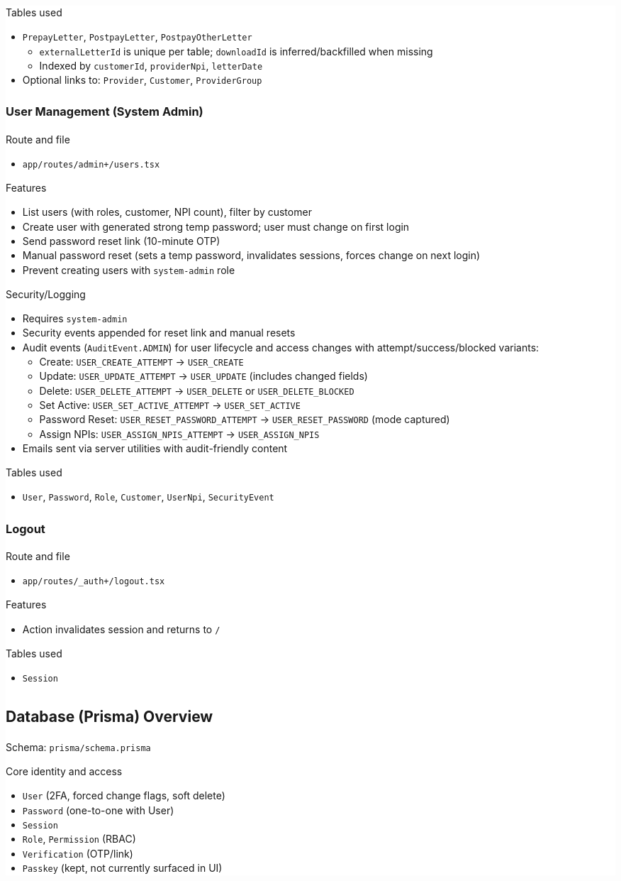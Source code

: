 Tables used
- `PrepayLetter`, `PostpayLetter`, `PostpayOtherLetter`
	- `externalLetterId` is unique per table; `downloadId` is inferred/backfilled when missing
	- Indexed by `customerId`, `providerNpi`, `letterDate`
- Optional links to: `Provider`, `Customer`, `ProviderGroup`

### User Management (System Admin)

Route and file
- `app/routes/admin+/users.tsx`

Features
- List users (with roles, customer, NPI count), filter by customer
- Create user with generated strong temp password; user must change on first login
- Send password reset link (10-minute OTP)
- Manual password reset (sets a temp password, invalidates sessions, forces change on next login)
- Prevent creating users with `system-admin` role

Security/Logging
- Requires `system-admin`
- Security events appended for reset link and manual resets
- Audit events (`AuditEvent.ADMIN`) for user lifecycle and access changes with attempt/success/blocked variants:
	- Create: `USER_CREATE_ATTEMPT` → `USER_CREATE`
	- Update: `USER_UPDATE_ATTEMPT` → `USER_UPDATE` (includes changed fields)
	- Delete: `USER_DELETE_ATTEMPT` → `USER_DELETE` or `USER_DELETE_BLOCKED`
	- Set Active: `USER_SET_ACTIVE_ATTEMPT` → `USER_SET_ACTIVE`
	- Password Reset: `USER_RESET_PASSWORD_ATTEMPT` → `USER_RESET_PASSWORD` (mode captured)
	- Assign NPIs: `USER_ASSIGN_NPIS_ATTEMPT` → `USER_ASSIGN_NPIS`
- Emails sent via server utilities with audit-friendly content

Tables used
- `User`, `Password`, `Role`, `Customer`, `UserNpi`, `SecurityEvent`

### Logout

Route and file
- `app/routes/_auth+/logout.tsx`

Features
- Action invalidates session and returns to `/`

Tables used
- `Session`

## Database (Prisma) Overview

Schema: `prisma/schema.prisma`

Core identity and access
- `User` (2FA, forced change flags, soft delete)
- `Password` (one-to-one with User)
- `Session`
- `Role`, `Permission` (RBAC)
- `Verification` (OTP/link)
- `Passkey` (kept, not currently surfaced in UI)

